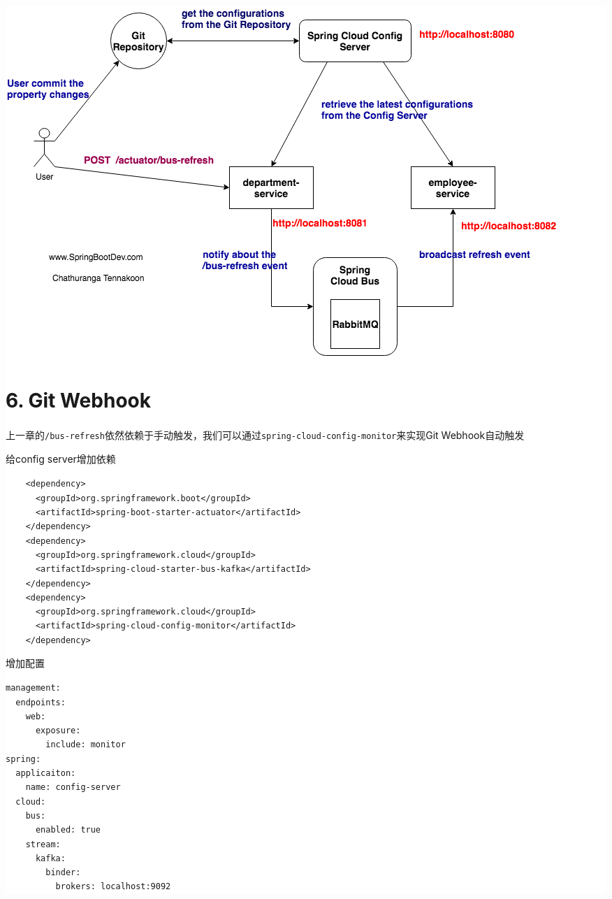 ![](/assets/images/posts/spring-cloud-config/spring-cloud-config-2.png)

# 6. Git Webhook
上一章的`/bus-refresh`依然依赖于手动触发，我们可以通过`spring-cloud-config-monitor`来实现Git Webhook自动触发

给config server增加依赖
```
    <dependency>
      <groupId>org.springframework.boot</groupId>
      <artifactId>spring-boot-starter-actuator</artifactId>
    </dependency>
    <dependency>
      <groupId>org.springframework.cloud</groupId>
      <artifactId>spring-cloud-starter-bus-kafka</artifactId>
    </dependency>
    <dependency>
      <groupId>org.springframework.cloud</groupId>
      <artifactId>spring-cloud-config-monitor</artifactId>
    </dependency>
```

增加配置
```
management:
  endpoints:
    web:
      exposure:
        include: monitor
spring:
  applicaiton:
    name: config-server
  cloud:
    bus:
      enabled: true
    stream:
      kafka:
        binder:
          brokers: localhost:9092
```